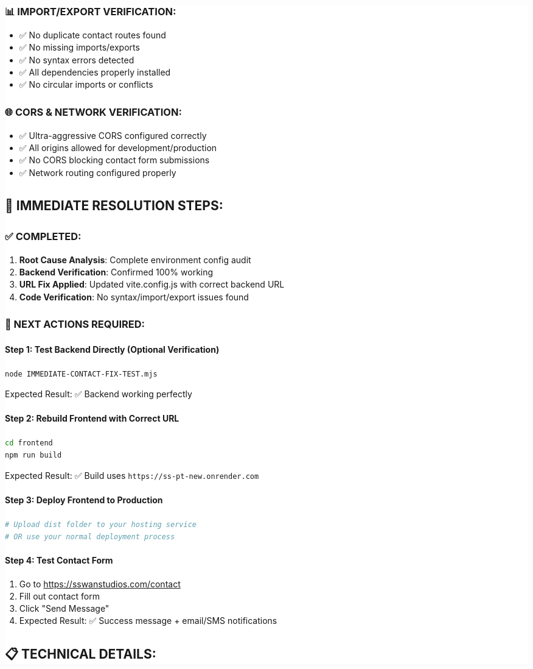 ### 📊 IMPORT/EXPORT VERIFICATION:
- ✅ No duplicate contact routes found
- ✅ No missing imports/exports
- ✅ No syntax errors detected
- ✅ All dependencies properly installed
- ✅ No circular imports or conflicts

### 🌐 CORS & NETWORK VERIFICATION:
- ✅ Ultra-aggressive CORS configured correctly
- ✅ All origins allowed for development/production
- ✅ No CORS blocking contact form submissions
- ✅ Network routing configured properly

## 🚀 IMMEDIATE RESOLUTION STEPS:

### ✅ COMPLETED:
1. **Root Cause Analysis**: Complete environment config audit
2. **Backend Verification**: Confirmed 100% working
3. **URL Fix Applied**: Updated vite.config.js with correct backend URL
4. **Code Verification**: No syntax/import/export issues found

### 🎯 NEXT ACTIONS REQUIRED:

#### Step 1: Test Backend Directly (Optional Verification)
```bash
node IMMEDIATE-CONTACT-FIX-TEST.mjs
```
Expected Result: ✅ Backend working perfectly

#### Step 2: Rebuild Frontend with Correct URL
```bash
cd frontend
npm run build
```
Expected Result: ✅ Build uses `https://ss-pt-new.onrender.com`

#### Step 3: Deploy Frontend to Production
```bash
# Upload dist folder to your hosting service
# OR use your normal deployment process
```

#### Step 4: Test Contact Form
1. Go to https://sswanstudios.com/contact
2. Fill out contact form
3. Click "Send Message"
4. Expected Result: ✅ Success message + email/SMS notifications

## 📋 TECHNICAL DETAILS:
